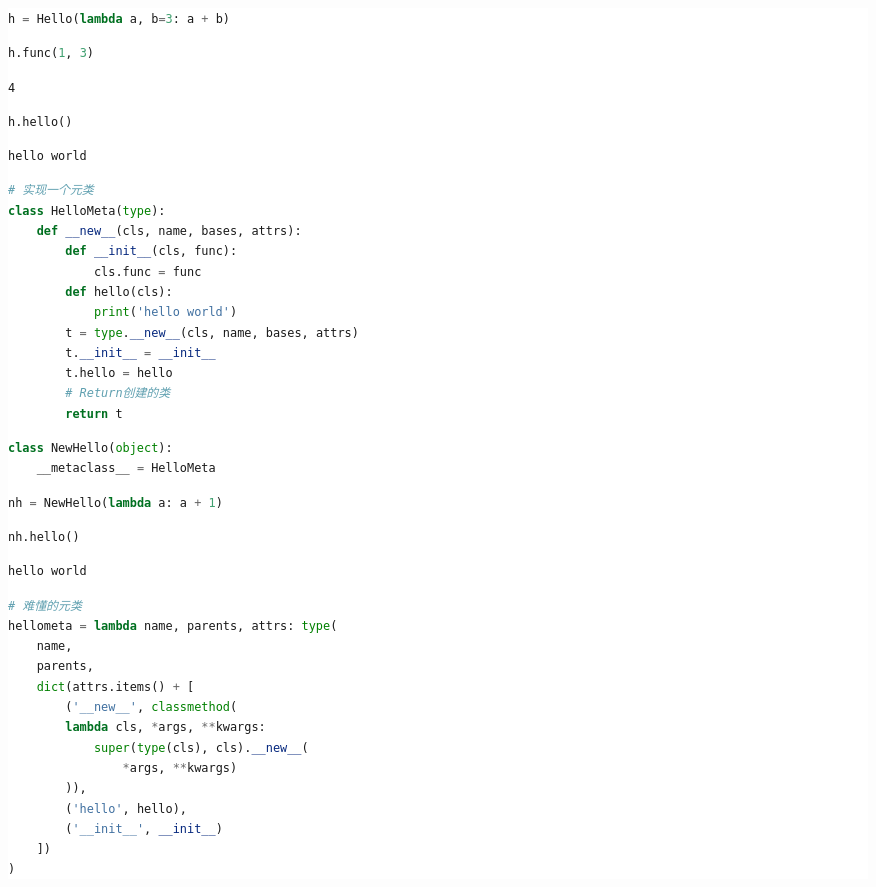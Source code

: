 
```python
h = Hello(lambda a, b=3: a + b)
```


```python
h.func(1, 3)
```




    4




```python
h.hello()
```

    hello world



```python
# 实现一个元类
class HelloMeta(type):
    def __new__(cls, name, bases, attrs):
        def __init__(cls, func):
            cls.func = func
        def hello(cls):
            print('hello world')
        t = type.__new__(cls, name, bases, attrs)
        t.__init__ = __init__
        t.hello = hello
        # Return创建的类
        return t
```


```python
class NewHello(object):
    __metaclass__ = HelloMeta
```


```python
nh = NewHello(lambda a: a + 1)
```


```python
nh.hello()
```

    hello world



```python
# 难懂的元类
hellometa = lambda name, parents, attrs: type(
    name,
    parents,
    dict(attrs.items() + [
        ('__new__', classmethod(
        lambda cls, *args, **kwargs:
            super(type(cls), cls).__new__(
                *args, **kwargs)
        )),
        ('hello', hello),
        ('__init__', __init__)
    ])
)
```
